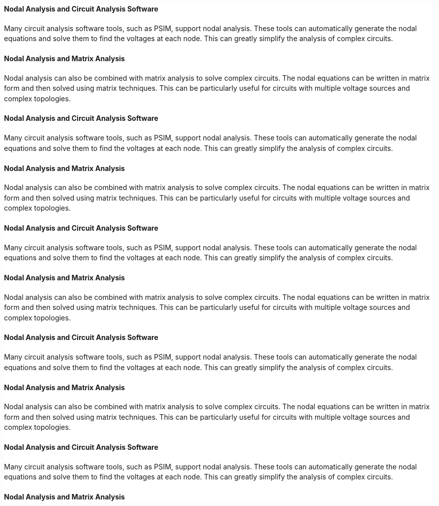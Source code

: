 #### Nodal Analysis and Circuit Analysis Software

Many circuit analysis software tools, such as PSIM, support nodal analysis. These tools can automatically generate the nodal equations and solve them to find the voltages at each node. This can greatly simplify the analysis of complex circuits.

#### Nodal Analysis and Matrix Analysis

Nodal analysis can also be combined with matrix analysis to solve complex circuits. The nodal equations can be written in matrix form and then solved using matrix techniques. This can be particularly useful for circuits with multiple voltage sources and complex topologies.

#### Nodal Analysis and Circuit Analysis Software

Many circuit analysis software tools, such as PSIM, support nodal analysis. These tools can automatically generate the nodal equations and solve them to find the voltages at each node. This can greatly simplify the analysis of complex circuits.

#### Nodal Analysis and Matrix Analysis

Nodal analysis can also be combined with matrix analysis to solve complex circuits. The nodal equations can be written in matrix form and then solved using matrix techniques. This can be particularly useful for circuits with multiple voltage sources and complex topologies.

#### Nodal Analysis and Circuit Analysis Software

Many circuit analysis software tools, such as PSIM, support nodal analysis. These tools can automatically generate the nodal equations and solve them to find the voltages at each node. This can greatly simplify the analysis of complex circuits.

#### Nodal Analysis and Matrix Analysis

Nodal analysis can also be combined with matrix analysis to solve complex circuits. The nodal equations can be written in matrix form and then solved using matrix techniques. This can be particularly useful for circuits with multiple voltage sources and complex topologies.

#### Nodal Analysis and Circuit Analysis Software

Many circuit analysis software tools, such as PSIM, support nodal analysis. These tools can automatically generate the nodal equations and solve them to find the voltages at each node. This can greatly simplify the analysis of complex circuits.

#### Nodal Analysis and Matrix Analysis

Nodal analysis can also be combined with matrix analysis to solve complex circuits. The nodal equations can be written in matrix form and then solved using matrix techniques. This can be particularly useful for circuits with multiple voltage sources and complex topologies.

#### Nodal Analysis and Circuit Analysis Software

Many circuit analysis software tools, such as PSIM, support nodal analysis. These tools can automatically generate the nodal equations and solve them to find the voltages at each node. This can greatly simplify the analysis of complex circuits.

#### Nodal Analysis and Matrix Analysis
